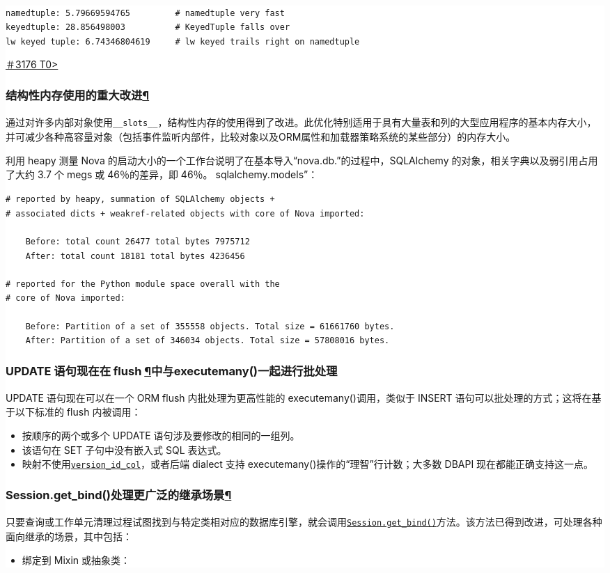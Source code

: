     namedtuple: 5.79669594765         # namedtuple very fast
    keyedtuple: 28.856498003          # KeyedTuple falls over
    lw keyed tuple: 6.74346804619     # lw keyed trails right on namedtuple

[＃3176 T0\>](http://www.sqlalchemy.org/trac/ticket/3176)

### 结构性内存使用的重大改进[¶](#significant-improvements-in-structural-memory-use "Permalink to this headline")

通过对许多内部对象使用`__slots__`，结构性内存的使用得到了改进。此优化特别适用于具有大量表和列的大型应用程序的基本内存大小，并可减少各种高容量对象（包括事件监听内部件，比较对象以及ORM属性和加载器策略系统的某些部分）的内存大小。

利用 heapy 测量 Nova 的启动大小的一个工作台说明了在基本导入“nova.db.”的过程中，SQLAlchemy 的对象，相关字典以及弱引用占用了大约 3.7 个 megs 或 46％的差异，即 46％。
sqlalchemy.models”：

    # reported by heapy, summation of SQLAlchemy objects +
    # associated dicts + weakref-related objects with core of Nova imported:

        Before: total count 26477 total bytes 7975712
        After: total count 18181 total bytes 4236456

    # reported for the Python module space overall with the
    # core of Nova imported:

        Before: Partition of a set of 355558 objects. Total size = 61661760 bytes.
        After: Partition of a set of 346034 objects. Total size = 57808016 bytes.

### UPDATE 语句现在在 flush [¶](#update-statements-are-now-batched-with-executemany-in-a-flush "Permalink to this headline")中与executemany()一起进行批处理

UPDATE 语句现在可以在一个 ORM
flush 内批处理为更高性能的 executemany()调用，类似于 INSERT 语句可以批处理的方式；这将在基于以下标准的 flush 内被调用：

-   按顺序的两个或多个 UPDATE 语句涉及要修改的相同的一组列。
-   该语句在 SET 子句中没有嵌入式 SQL 表达式。
-   映射不使用[`version_id_col`](orm_mapping_api.html#sqlalchemy.orm.mapper.params.version_id_col "sqlalchemy.orm.mapper")，或者后端 dialect 支持 executemany()操作的“理智”行计数；大多数 DBAPI 现在都能正确支持这一点。

### Session.get\_bind()处理更广泛的继承场景[¶](#session-get-bind-handles-a-wider-variety-of-inheritance-scenarios "Permalink to this headline")

只要查询或工作单元清理过程试图找到与特定类相对应的数据库引擎，就会调用[`Session.get_bind()`](orm_session_api.html#sqlalchemy.orm.session.Session.get_bind "sqlalchemy.orm.session.Session.get_bind")方法。该方法已得到改进，可处理各种面向继承的场景，其中包括：

-   绑定到 Mixin 或抽象类：
